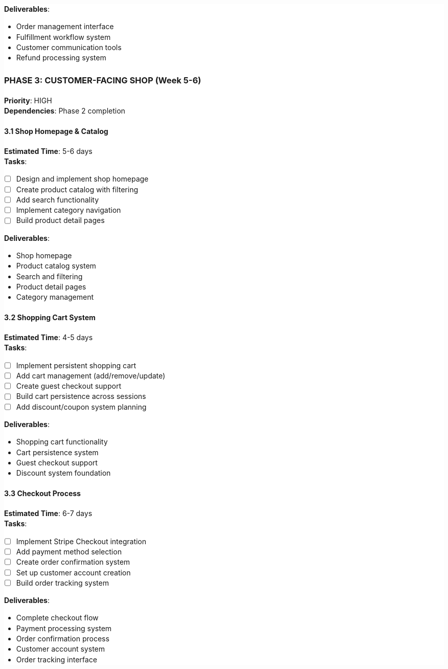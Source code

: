 **Deliverables**:
- Order management interface
- Fulfillment workflow system
- Customer communication tools
- Refund processing system

### **PHASE 3: CUSTOMER-FACING SHOP** (Week 5-6)
**Priority**: HIGH  
**Dependencies**: Phase 2 completion  

#### **3.1 Shop Homepage & Catalog**
**Estimated Time**: 5-6 days  
**Tasks**:
- [ ] Design and implement shop homepage
- [ ] Create product catalog with filtering
- [ ] Add search functionality
- [ ] Implement category navigation
- [ ] Build product detail pages

**Deliverables**:
- Shop homepage
- Product catalog system
- Search and filtering
- Product detail pages
- Category management

#### **3.2 Shopping Cart System**
**Estimated Time**: 4-5 days  
**Tasks**:
- [ ] Implement persistent shopping cart
- [ ] Add cart management (add/remove/update)
- [ ] Create guest checkout support
- [ ] Build cart persistence across sessions
- [ ] Add discount/coupon system planning

**Deliverables**:
- Shopping cart functionality
- Cart persistence system
- Guest checkout support
- Discount system foundation

#### **3.3 Checkout Process**
**Estimated Time**: 6-7 days  
**Tasks**:
- [ ] Implement Stripe Checkout integration
- [ ] Add payment method selection
- [ ] Create order confirmation system
- [ ] Set up customer account creation
- [ ] Build order tracking system

**Deliverables**:
- Complete checkout flow
- Payment processing system
- Order confirmation process
- Customer account system
- Order tracking interface
